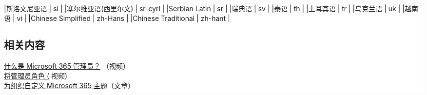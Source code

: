 |斯洛文尼亚语 | sl |
|塞尔维亚语(西里尔文)  | sr-cyrl |
|Serbian Latin | sr |
|瑞典语 | sv |
|泰语 | th |
|土耳其语 | tr |
|乌克兰语 | uk |
|越南语 | vi |
|Chinese Simplified | zh-Hans |
|Chinese Traditional | zh-hant |

## <a name="related-content"></a>相关内容

[什么是 Microsoft 365 管理员？](../add-users/about-admin-roles.md) （视频）\
[将管理员角色 (](../add-users/assign-admin-roles.md) 视频) \
[为组织自定义 Microsoft 365 主题](../setup/customize-your-organization-theme.md)（文章）

